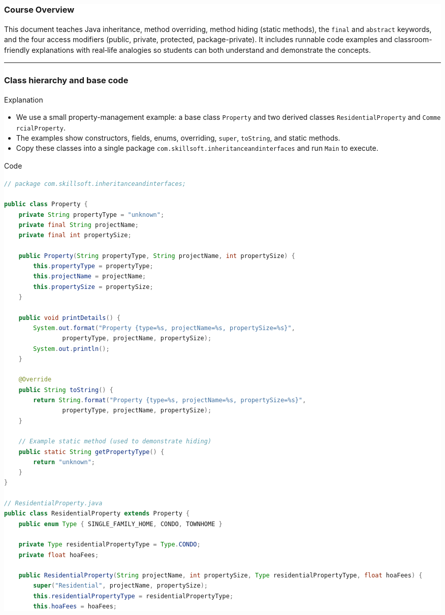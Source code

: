 ### Course Overview

This document teaches Java inheritance, method overriding, method hiding (static methods), the `final` and `abstract` keywords, and the four access modifiers (public, private, protected, package-private). It includes runnable code examples and classroom-friendly explanations with real‑life analogies so students can both understand and demonstrate the concepts.

---

### Class hierarchy and base code

Explanation
- We use a small property-management example: a base class `Property` and two derived classes `ResidentialProperty` and `CommercialProperty`.
- The examples show constructors, fields, enums, overriding, `super`, `toString`, and static methods.
- Copy these classes into a single package `com.skillsoft.inheritanceandinterfaces` and run `Main` to execute.

Code
```java
// package com.skillsoft.inheritanceandinterfaces;

public class Property {
    private String propertyType = "unknown";
    private final String projectName;
    private final int propertySize;

    public Property(String propertyType, String projectName, int propertySize) {
        this.propertyType = propertyType;
        this.projectName = projectName;
        this.propertySize = propertySize;
    }

    public void printDetails() {
        System.out.format("Property {type=%s, projectName=%s, propertySize=%s}",
                propertyType, projectName, propertySize);
        System.out.println();
    }

    @Override
    public String toString() {
        return String.format("Property {type=%s, projectName=%s, propertySize=%s}",
                propertyType, projectName, propertySize);
    }

    // Example static method (used to demonstrate hiding)
    public static String getPropertyType() {
        return "unknown";
    }
}

// ResidentialProperty.java
public class ResidentialProperty extends Property {
    public enum Type { SINGLE_FAMILY_HOME, CONDO, TOWNHOME }

    private Type residentialPropertyType = Type.CONDO;
    private float hoaFees;

    public ResidentialProperty(String projectName, int propertySize, Type residentialPropertyType, float hoaFees) {
        super("Residential", projectName, propertySize);
        this.residentialPropertyType = residentialPropertyType;
        this.hoaFees = hoaFees;
```